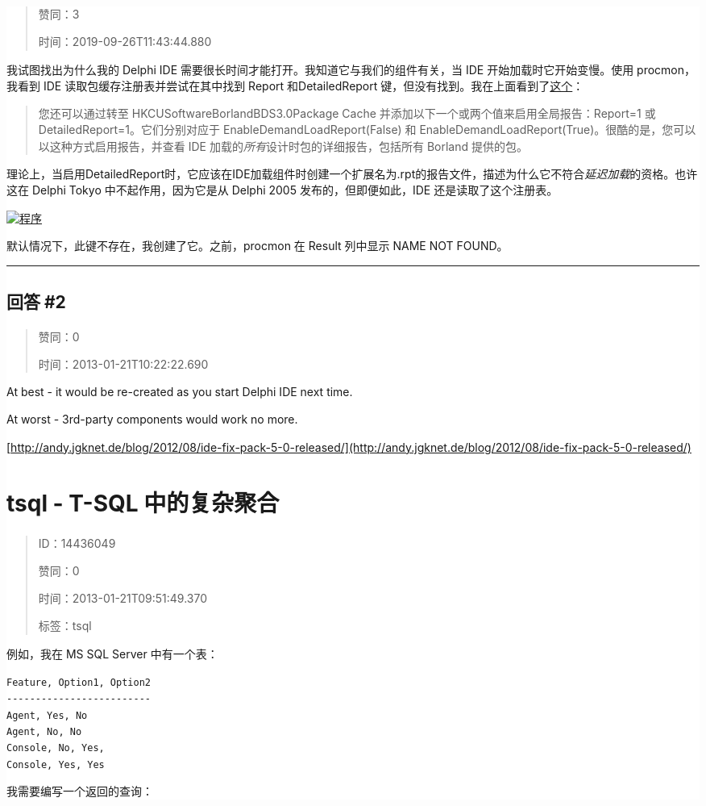 > 赞同：3
> 
> 时间：2019-09-26T11:43:44.880

我试图找出为什么我的 Delphi IDE 需要很长时间才能打开。我知道它与我们的组件有关，当 IDE 开始加载时它开始变慢。使用 procmon，我看到 IDE 读取包缓存注册表并尝试在其中找到 Report 和DetailedReport 键，但没有找到。我在上面看到了[这个](https://community.embarcadero.com/blogs/entry/demandloaded-component-packages-in-delphi-2005-1833)：

> 您还可以通过转至 HKCUSoftwareBorlandBDS3.0Package Cache 并添加以下一个或两个值来启用全局报告：Report=1 或DetailedReport=1。它们分别对应于 EnableDemandLoadReport(False) 和 EnableDemandLoadReport(True)。很酷的是，您可以以这种方式启用报告，并查看 IDE 加载的*所有*设计时包的详细报告，包括所有 Borland 提供的包。

理论上，当启用DetailedReport时，它应该在IDE加载组件时创建一个扩展名为.rpt的报告文件，描述为什么它不符合*延迟加载*的资格。也许这在 Delphi Tokyo 中不起作用，因为它是从 Delphi 2005 发布的，但即便如此，IDE 还是读取了这个注册表。

[![程序](../Images/2c26268a5473c702599d31141ecfce6d.png)](https://i.stack.imgur.com/pfY62.png)

默认情况下，此键不存在，我创建了它。之前，procmon 在 Result 列中显示 NAME NOT FOUND。

* * *

## 回答 #2

> 赞同：0
> 
> 时间：2013-01-21T10:22:22.690

At best - it would be re-created as you start Delphi IDE next time.

At worst - 3rd-party components would work no more.

[http://andy.jgknet.de/blog/2012/08/ide-fix-pack-5-0-released/](http://andy.jgknet.de/blog/2012/08/ide-fix-pack-5-0-released/)

# tsql - T-SQL 中的复杂聚合

> ID：14436049
> 
> 赞同：0
> 
> 时间：2013-01-21T09:51:49.370
> 
> 标签：tsql

例如，我在 MS SQL Server 中有一个表：

```
Feature, Option1, Option2
-------------------------
Agent, Yes, No
Agent, No, No
Console, No, Yes,
Console, Yes, Yes 
```

我需要编写一个返回的查询：
